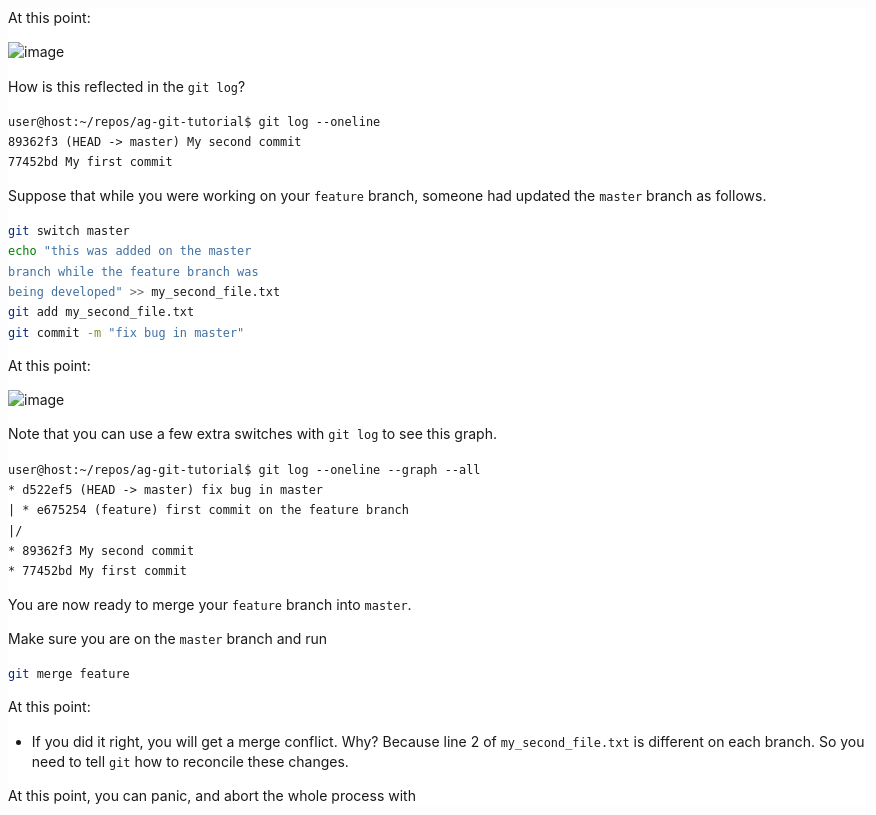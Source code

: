 At this point:

<div style={{textAlign: 'center'}}>

![image](/img/git_tutorial/13.git_merge.png)

</div>

How is this reflected in the `git log`?

```shell-session
user@host:~/repos/ag-git-tutorial$ git log --oneline
89362f3 (HEAD -> master) My second commit
77452bd My first commit
```

Suppose that while you were working on your `feature` branch, someone had updated the `master`
branch as follows.

```bash
git switch master
echo "this was added on the master
branch while the feature branch was
being developed" >> my_second_file.txt
git add my_second_file.txt
git commit -m "fix bug in master"
```

At this point:

<div style={{textAlign: 'center'}}>

![image](/img/git_tutorial/15.git_merge.png)

</div>

Note that you can use a few extra switches with `git log` to see this graph.

```shell-session
user@host:~/repos/ag-git-tutorial$ git log --oneline --graph --all
* d522ef5 (HEAD -> master) fix bug in master
| * e675254 (feature) first commit on the feature branch
|/
* 89362f3 My second commit
* 77452bd My first commit
```

You are now ready to merge your `feature` branch into `master`. 

Make sure you are on the `master` branch and run

```bash
git merge feature
```

At this point:
* If you did it right, you will get a merge conflict. Why? Because line 2 of  `my_second_file.txt` is different on each branch. So you need to tell `git` how to reconcile these changes.

At this point, you can panic, and abort the whole process with
